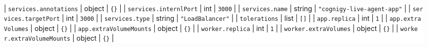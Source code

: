 | `services.annotations`                                  | object                                                                                                   | `{}`                                 |
| `services.internlPort`                                  | int                                                                                                      | `3000`                               |
| `services.name`                                         | string                                                                                                   | `"cognigy-live-agent-app"`           |
| `services.targetPort`                                   | int                                                                                                      | `3000`                               |
| `services.type`                                         | string                                                                                                   | `"LoadBalancer"`                     |
| `tolerations`                                           | list                                                                                                     | `[]`                                 |
| `app.replica`                                           | int                                                                                                      | `1`                                  |
| `app.extraVolumes`                                      | object                                                                                                   | `{}`                                 |
| `app.extraVolumeMounts`                                 | object                                                                                                   | `{}`                                 |
| `worker.replica`                                        | int                                                                                                      | `1`                                  |
| `worker.extraVolumes`                                   | object                                                                                                   | `{}`                                 |
| `worker.extraVolumeMounts`                              | object                                                                                                   | `{}`                                 |
